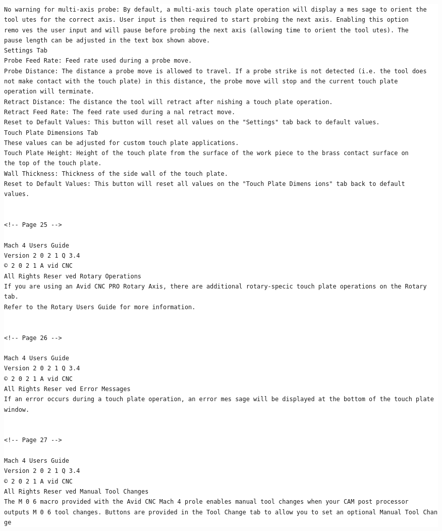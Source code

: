 ```
No warning for multi-axis probe: By default, a multi-axis touch plate operation will display a mes sage to orient the
tool  utes for the correct axis. User input is then required to start probing the next axis. Enabling this option
remo ves the user input and will pause before probing the next axis (allowing time to orient the tool  utes). The
pause length can be adjusted in the text box shown above.
Settings Tab
Probe Feed Rate: Feed rate used during a probe move.
Probe Distance: The distance a probe move is allowed to travel. If a probe strike is not detected (i.e. the tool does
not make contact with the touch plate) in this distance, the probe move will stop and the current touch plate
operation will terminate.
Retract Distance: The distance the tool will retract after  nishing a touch plate operation.
Retract Feed Rate: The feed rate used during a  nal retract move.
Reset to Default Values: This button will reset all values on the "Settings" tab back to default values.
Touch Plate Dimensions Tab
These values can be adjusted for custom touch plate applications.
Touch Plate Height: Height of the touch plate from the surface of the work piece to the brass contact surface on
the top of the touch plate.
Wall Thickness: Thickness of the side wall of the touch plate.
Reset to Default Values: This button will reset all values on the "Touch Plate Dimens ions" tab back to default
values.


<!-- Page 25 -->

Mach 4 Users Guide
Version 2 0 2 1 Q 3.4
© 2 0 2 1 A vid CNC
All Rights Reser ved Rotary Operations
If you are using an Avid CNC PRO Rotary Axis, there are additional rotary-speci c touch plate operations on the Rotary
tab.
Refer to the Rotary Users Guide for more information.


<!-- Page 26 -->

Mach 4 Users Guide
Version 2 0 2 1 Q 3.4
© 2 0 2 1 A vid CNC
All Rights Reser ved Error Messages
If an error occurs during a touch plate operation, an error mes sage will be displayed at the bottom of the touch plate
window.


<!-- Page 27 -->

Mach 4 Users Guide
Version 2 0 2 1 Q 3.4
© 2 0 2 1 A vid CNC
All Rights Reser ved Manual Tool Changes
The M 0 6 macro provided with the Avid CNC Mach 4 pro le enables manual tool changes when your CAM post processor
outputs M 0 6 tool changes. Buttons are provided in the Tool Change tab to allow you to set an optional Manual Tool Change
```